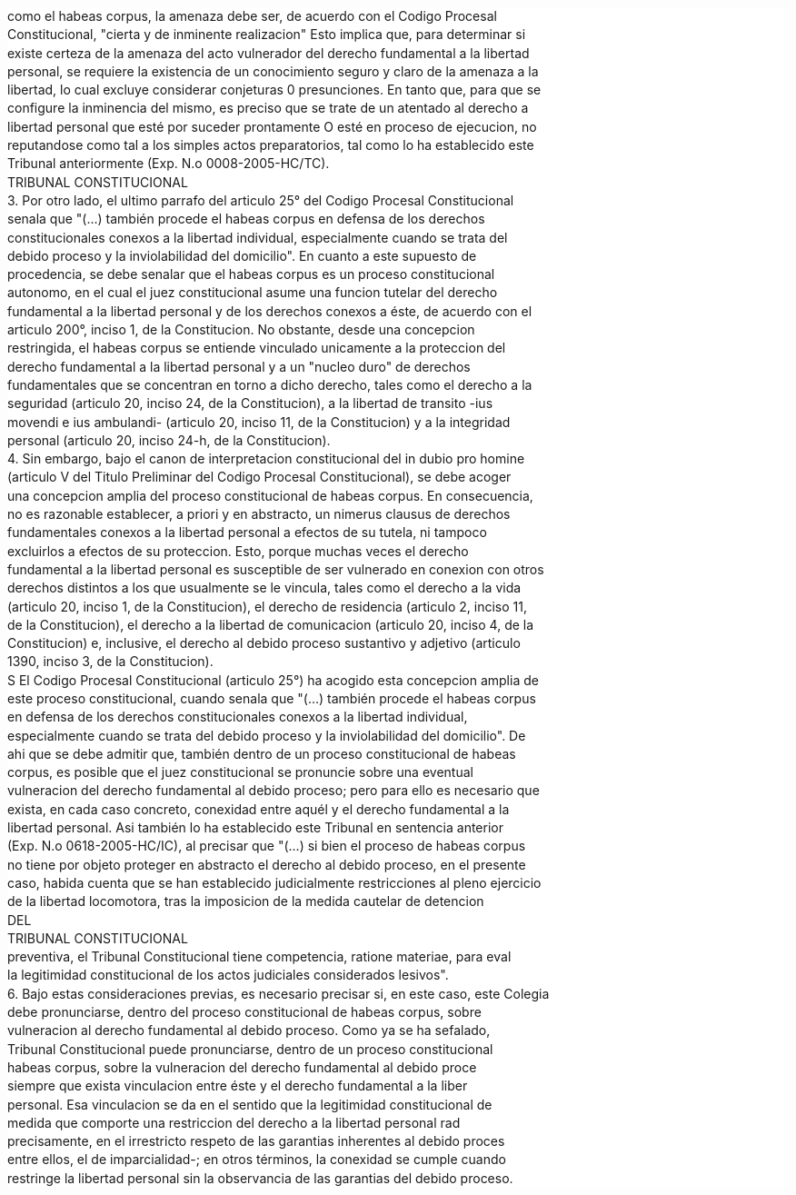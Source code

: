 como el habeas corpus, la amenaza debe ser, de acuerdo con el Codigo Procesal  
Constitucional, "cierta y de inminente realizacion" Esto implica que, para determinar si  
existe certeza de la amenaza del acto vulnerador del derecho fundamental a la libertad  
personal, se requiere la existencia de un conocimiento seguro y claro de la amenaza a la  
libertad, lo cual excluye considerar conjeturas 0 presunciones. En tanto que, para que se  
configure la inminencia del mismo, es preciso que se trate de un atentado al derecho a  
libertad personal que esté por suceder prontamente O esté en proceso de ejecucion, no  
reputandose como tal a los simples actos preparatorios, tal como lo ha establecido este  
Tribunal anteriormente (Exp. N.o 0008-2005-HC/TC).  
TRIBUNAL CONSTITUCIONAL  
3. Por otro lado, el ultimo parrafo del articulo 25° del Codigo Procesal Constitucional  
senala que "(...) también procede el habeas corpus en defensa de los derechos  
constitucionales conexos a la libertad individual, especialmente cuando se trata del  
debido proceso y la inviolabilidad del domicilio". En cuanto a este supuesto de  
procedencia, se debe senalar que el habeas corpus es un proceso constitucional  
autonomo, en el cual el juez constitucional asume una funcion tutelar del derecho  
fundamental a la libertad personal y de los derechos conexos a éste, de acuerdo con el  
articulo 200°, inciso 1, de la Constitucion. No obstante, desde una concepcion  
restringida, el habeas corpus se entiende vinculado unicamente a la proteccion del  
derecho fundamental a la libertad personal y a un "nucleo duro" de derechos  
fundamentales que se concentran en torno a dicho derecho, tales como el derecho a la  
seguridad (articulo 20, inciso 24, de la Constitucion), a la libertad de transito -ius  
movendi e ius ambulandi- (articulo 20, inciso 11, de la Constitucion) y a la integridad  
personal (articulo 20, inciso 24-h, de la Constitucion).  
4. Sin embargo, bajo el canon de interpretacion constitucional del in dubio pro homine  
(articulo V del Titulo Preliminar del Codigo Procesal Constitucional), se debe acoger  
una concepcion amplia del proceso constitucional de habeas corpus. En consecuencia,  
no es razonable establecer, a priori y en abstracto, un nimerus clausus de derechos  
fundamentales conexos a la libertad personal a efectos de su tutela, ni tampoco  
excluirlos a efectos de su proteccion. Esto, porque muchas veces el derecho  
fundamental a la libertad personal es susceptible de ser vulnerado en conexion con otros  
derechos distintos a los que usualmente se le vincula, tales como el derecho a la vida  
(articulo 20, inciso 1, de la Constitucion), el derecho de residencia (articulo 2, inciso 11,  
de la Constitucion), el derecho a la libertad de comunicacion (articulo 20, inciso 4, de la  
Constitucion) e, inclusive, el derecho al debido proceso sustantivo y adjetivo (articulo  
1390, inciso 3, de la Constitucion).  
S El Codigo Procesal Constitucional (articulo 25°) ha acogido esta concepcion amplia de  
este proceso constitucional, cuando senala que "(...) también procede el habeas corpus  
en defensa de los derechos constitucionales conexos a la libertad individual,  
especialmente cuando se trata del debido proceso y la inviolabilidad del domicilio". De  
ahi que se debe admitir que, también dentro de un proceso constitucional de habeas  
corpus, es posible que el juez constitucional se pronuncie sobre una eventual  
vulneracion del derecho fundamental al debido proceso; pero para ello es necesario que  
exista, en cada caso concreto, conexidad entre aquél y el derecho fundamental a la  
libertad personal. Asi también lo ha establecido este Tribunal en sentencia anterior  
(Exp. N.o 0618-2005-HC/IC), al precisar que "(...) si bien el proceso de habeas corpus  
no tiene por objeto proteger en abstracto el derecho al debido proceso, en el presente  
caso, habida cuenta que se han establecido judicialmente restricciones al pleno ejercicio  
de la libertad locomotora, tras la imposicion de la medida cautelar de detencion  
DEL  
TRIBUNAL CONSTITUCIONAL  
preventiva, el Tribunal Constitucional tiene competencia, ratione materiae, para eval  
la legitimidad constitucional de los actos judiciales considerados lesivos".  
6. Bajo estas consideraciones previas, es necesario precisar si, en este caso, este Colegia  
debe pronunciarse, dentro del proceso constitucional de habeas corpus, sobre  
vulneracion al derecho fundamental al debido proceso. Como ya se ha sefalado,  
Tribunal Constitucional puede pronunciarse, dentro de un proceso constitucional  
habeas corpus, sobre la vulneracion del derecho fundamental al debido proce  
siempre que exista vinculacion entre éste y el derecho fundamental a la liber  
personal. Esa vinculacion se da en el sentido que la legitimidad constitucional de  
medida que comporte una restriccion del derecho a la libertad personal rad  
precisamente, en el irrestricto respeto de las garantias inherentes al debido proces  
entre ellos, el de imparcialidad-; en otros términos, la conexidad se cumple cuando  
restringe la libertad personal sin la observancia de las garantias del debido proceso.  